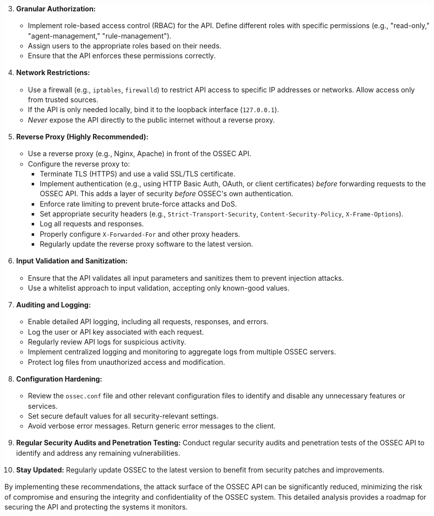 3.  **Granular Authorization:**
    *   Implement role-based access control (RBAC) for the API.  Define different roles with specific permissions (e.g., "read-only," "agent-management," "rule-management").
    *   Assign users to the appropriate roles based on their needs.
    *   Ensure that the API enforces these permissions correctly.

4.  **Network Restrictions:**
    *   Use a firewall (e.g., `iptables`, `firewalld`) to restrict API access to specific IP addresses or networks.  Allow access only from trusted sources.
    *   If the API is only needed locally, bind it to the loopback interface (`127.0.0.1`).
    *   *Never* expose the API directly to the public internet without a reverse proxy.

5.  **Reverse Proxy (Highly Recommended):**
    *   Use a reverse proxy (e.g., Nginx, Apache) in front of the OSSEC API.
    *   Configure the reverse proxy to:
        *   Terminate TLS (HTTPS) and use a valid SSL/TLS certificate.
        *   Implement authentication (e.g., using HTTP Basic Auth, OAuth, or client certificates) *before* forwarding requests to the OSSEC API. This adds a layer of security *before* OSSEC's own authentication.
        *   Enforce rate limiting to prevent brute-force attacks and DoS.
        *   Set appropriate security headers (e.g., `Strict-Transport-Security`, `Content-Security-Policy`, `X-Frame-Options`).
        *   Log all requests and responses.
        *   Properly configure `X-Forwarded-For` and other proxy headers.
        *   Regularly update the reverse proxy software to the latest version.

6.  **Input Validation and Sanitization:**
    *   Ensure that the API validates all input parameters and sanitizes them to prevent injection attacks.
    *   Use a whitelist approach to input validation, accepting only known-good values.

7.  **Auditing and Logging:**
    *   Enable detailed API logging, including all requests, responses, and errors.
    *   Log the user or API key associated with each request.
    *   Regularly review API logs for suspicious activity.
    *   Implement centralized logging and monitoring to aggregate logs from multiple OSSEC servers.
    *   Protect log files from unauthorized access and modification.

8.  **Configuration Hardening:**
    *   Review the `ossec.conf` file and other relevant configuration files to identify and disable any unnecessary features or services.
    *   Set secure default values for all security-relevant settings.
    *   Avoid verbose error messages.  Return generic error messages to the client.

9. **Regular Security Audits and Penetration Testing:** Conduct regular security audits and penetration tests of the OSSEC API to identify and address any remaining vulnerabilities.

10. **Stay Updated:** Regularly update OSSEC to the latest version to benefit from security patches and improvements.

By implementing these recommendations, the attack surface of the OSSEC API can be significantly reduced, minimizing the risk of compromise and ensuring the integrity and confidentiality of the OSSEC system. This detailed analysis provides a roadmap for securing the API and protecting the systems it monitors.